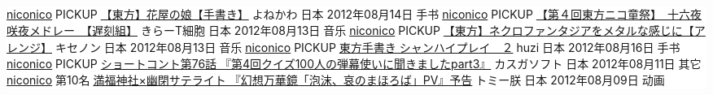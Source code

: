 <td><a rel="nofollow" class="external text" href="http://www.nicovideo.jp/watch/nm18605809">niconico</a></td>
<td>PICKUP
</td></tr>
<tr>
<td><a href="/index.php?title=%E3%82%88%E3%81%AD%E3%81%8B%E3%82%8F&amp;action=edit&amp;redlink=1" class="new" title="よねかわ（页面不存在）" unred="">【東方】花屋の娘【手書き】</a></td>
<td>よねかわ</td>
<td>日本</td>
<td>2012年08月14日</td>
<td>手书</td>
<td><a rel="nofollow" class="external text" href="http://www.nicovideo.jp/watch/sm18609185">niconico</a></td>
<td>PICKUP
</td></tr>
<tr>
<td><a href="/index.php?title=%E3%81%8D%E3%82%89%E3%83%BCT%E7%B4%B0%E8%83%9E&amp;action=edit&amp;redlink=1" class="new" title="きらーT細胞（页面不存在）" unred="">【第４回東方ニコ童祭】　十六夜咲夜メドレー　【遅刻組】</a></td>
<td>きらーT細胞</td>
<td>日本</td>
<td>2012年08月13日</td>
<td>音乐</td>
<td><a rel="nofollow" class="external text" href="http://www.nicovideo.jp/watch/sm18604338">niconico</a></td>
<td>PICKUP
</td></tr>
<tr>
<td><a href="./キセノン（视频）.md" title="キセノン（视频）">【東方】ネクロファンタジアをメタルな感じに【アレンジ】</a></td>
<td>キセノン</td>
<td>日本</td>
<td>2012年08月13日</td>
<td>音乐</td>
<td><a rel="nofollow" class="external text" href="http://www.nicovideo.jp/watch/nm18600793">niconico</a></td>
<td>PICKUP
</td></tr>
<tr>
<td><a href="/index.php?title=huzi&amp;action=edit&amp;redlink=1" class="new" title="huzi（页面不存在）" unred="">東方手書き シャンハイプレイ　２</a></td>
<td>huzi</td>
<td>日本</td>
<td>2012年08月16日</td>
<td>手书</td>
<td><a rel="nofollow" class="external text" href="http://www.nicovideo.jp/watch/sm18632550">niconico</a></td>
<td>PICKUP
</td></tr>
<tr>
<td><a href="./カスガソフト（视频）.md" title="カスガソフト（视频）">ショートコント第76話 『第4回クイズ100人の弾幕使いに聞きましたpart3』</a></td>
<td>カスガソフト</td>
<td>日本</td>
<td>2012年08月11日</td>
<td>其它</td>
<td><a rel="nofollow" class="external text" href="http://www.nicovideo.jp/watch/sm18583301">niconico</a></td>
<td>第10名
</td></tr>
<tr>
<td><a href="./トミー朕（视频）.md" title="トミー朕（视频）">満福神社×幽閉サテライト 『幻想万華鏡「泡沫、哀のまほろば」PV』予告</a></td>
<td>トミー朕</td>
<td>日本</td>
<td>2012年08月09日</td>
<td>动画</td>